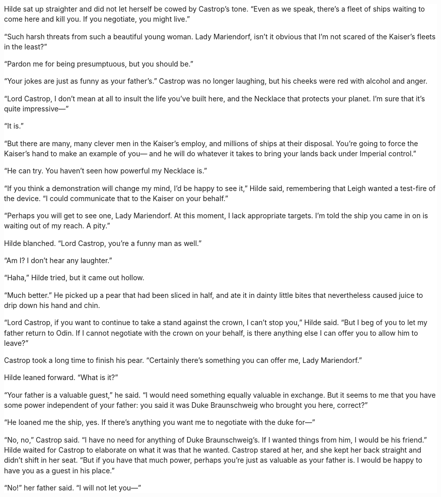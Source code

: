 Hilde sat up straighter and did not let herself be cowed by Castrop’s tone. “Even as we speak, there’s a fleet of ships waiting to come here and kill you. If you negotiate, you might live.”

“Such harsh threats from such a beautiful young woman. Lady Mariendorf, isn’t it obvious that I’m not scared of the Kaiser’s fleets in the least?”

“Pardon me for being presumptuous, but you should be.”

“Your jokes are just as funny as your father’s.” Castrop was no longer laughing, but his cheeks were red with alcohol and anger.

“Lord Castrop, I don’t mean at all to insult the life you’ve built here, and the Necklace that protects your planet. I’m sure that it’s quite impressive—”

“It is.”

“But there are many, many clever men in the Kaiser’s employ, and millions of ships at their disposal. You’re going to force the Kaiser’s hand to make an example of you— and he will do whatever it takes to bring your lands back under Imperial control.”

“He can try. You haven’t seen how powerful my Necklace is.”

“If you think a demonstration will change my mind, I’d be happy to see it,” Hilde said, remembering that Leigh wanted a test\-fire of the device. “I could communicate that to the Kaiser on your behalf.”

“Perhaps you will get to see one, Lady Mariendorf. At this moment, I lack appropriate targets. I’m told the ship you came in on is waiting out of my reach. A pity.”

Hilde blanched. “Lord Castrop, you’re a funny man as well.”

“Am I? I don’t hear any laughter.”

“Haha,” Hilde tried, but it came out hollow.

“Much better.” He picked up a pear that had been sliced in half, and ate it in dainty little bites that nevertheless caused juice to drip down his hand and chin.

“Lord Castrop, if you want to continue to take a stand against the crown, I can’t stop you,” Hilde said. “But I beg of you to let my father return to Odin. If I cannot negotiate with the crown on your behalf, is there anything else I can offer you to allow him to leave?”

Castrop took a long time to finish his pear. “Certainly there’s something you can offer me, Lady Mariendorf.”

Hilde leaned forward. “What is it?”

“Your father is a valuable guest,” he said. “I would need something equally valuable in exchange. But it seems to me that you have some power independent of your father: you said it was Duke Braunschweig who brought you here, correct?”

“He loaned me the ship, yes. If there’s anything you want me to negotiate with the duke for—”

“No, no,” Castrop said. “I have no need for anything of Duke Braunschweig’s. If I wanted things from him, I would be his friend.” Hilde waited for Castrop to elaborate on what it was that he wanted. Castrop stared at her, and she kept her back straight and didn’t shift in her seat. “But if you have that much power, perhaps you’re just as valuable as your father is. I would be happy to have you as a guest in his place.”

“No\!” her father said. “I will not let you—”
